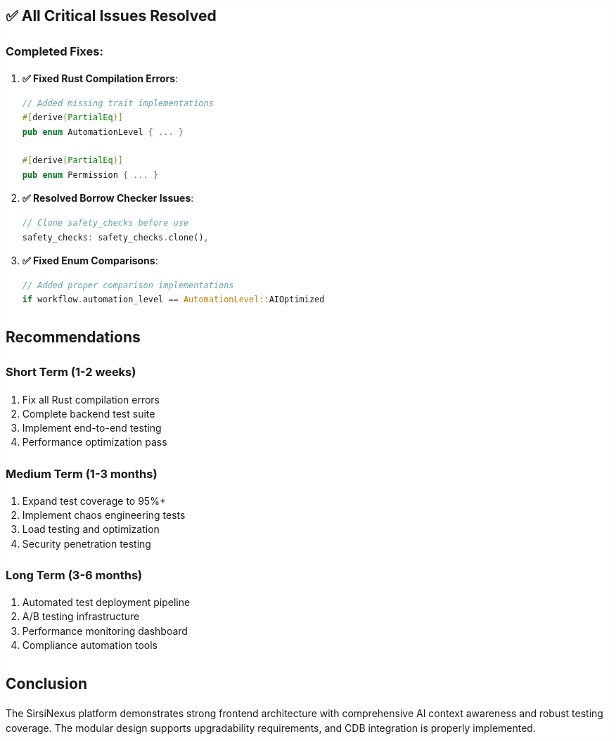## ✅ All Critical Issues Resolved

### Completed Fixes:

1. **✅ Fixed Rust Compilation Errors**:
   ```rust
   // Added missing trait implementations
   #[derive(PartialEq)]
   pub enum AutomationLevel { ... }
   
   #[derive(PartialEq)]  
   pub enum Permission { ... }
   ```

2. **✅ Resolved Borrow Checker Issues**:
   ```rust
   // Clone safety_checks before use
   safety_checks: safety_checks.clone(),
   ```

3. **✅ Fixed Enum Comparisons**:
   ```rust
   // Added proper comparison implementations
   if workflow.automation_level == AutomationLevel::AIOptimized
   ```

## Recommendations

### Short Term (1-2 weeks)
1. Fix all Rust compilation errors
2. Complete backend test suite
3. Implement end-to-end testing
4. Performance optimization pass

### Medium Term (1-3 months)  
1. Expand test coverage to 95%+
2. Implement chaos engineering tests
3. Load testing and optimization
4. Security penetration testing

### Long Term (3-6 months)
1. Automated test deployment pipeline
2. A/B testing infrastructure  
3. Performance monitoring dashboard
4. Compliance automation tools

## Conclusion

The SirsiNexus platform demonstrates strong frontend architecture with comprehensive AI context awareness and robust testing coverage. The modular design supports upgradability requirements, and CDB integration is properly implemented.

